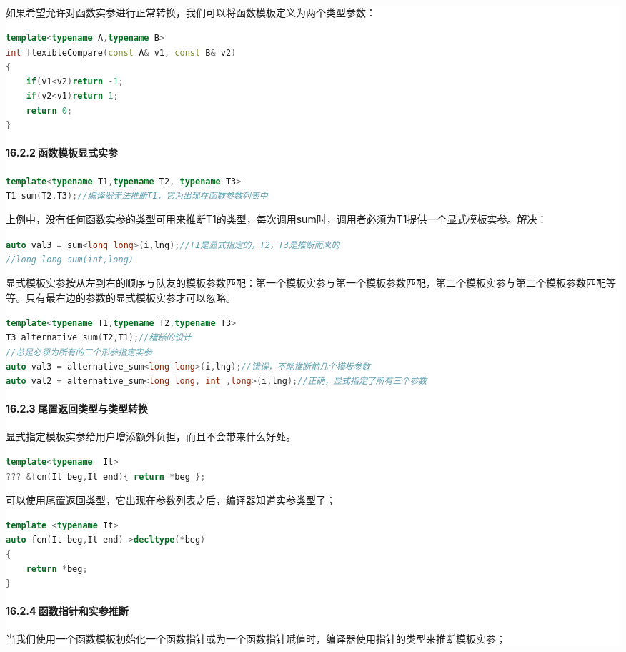 如果希望允许对函数实参进行正常转换，我们可以将函数模板定义为两个类型参数：

```c++
template<typename A,typename B>
int flexibleCompare(const A& v1, const B& v2)
{
	if(v1<v2)return -1;
	if(v2<v1)return 1;
	return 0;
}
```

#### 16.2.2 函数模板显式实参

```c++
template<typename T1,typename T2, typename T3>
T1 sum(T2,T3);//编译器无法推断T1，它为出现在函数参数列表中
```

上例中，没有任何函数实参的类型可用来推断T1的类型，每次调用sum时，调用者必须为T1提供一个显式模板实参。解决：

```c++
auto val3 = sum<long long>(i,lng);//T1是显式指定的，T2，T3是推断而来的
//long long sum(int,long)
```

显式模板实参按从左到右的顺序与队友的模板参数匹配：第一个模板实参与第一个模板参数匹配，第二个模板实参与第二个模板参数匹配等等。只有最右边的参数的显式模板实参才可以忽略。

```c++
template<typename T1,typename T2,typename T3>
T3 alternative_sum(T2,T1);//糟糕的设计
//总是必须为所有的三个形参指定实参
auto val3 = alternative_sum<long long>(i,lng);//错误，不能推断前几个模板参数
auto val2 = alternative_sum<long long, int ,long>(i,lng);//正确，显式指定了所有三个参数
```

#### 16.2.3 尾置返回类型与类型转换

显式指定模板实参给用户增添额外负担，而且不会带来什么好处。

```c++
template<typename  It>
??? &fcn(It beg,It end){ return *beg };
```

可以使用尾置返回类型，它出现在参数列表之后，编译器知道实参类型了；

```c++
template <typename It>
auto fcn(It beg,It end)->decltype(*beg)
{
	return *beg;
}
```

#### 16.2.4 函数指针和实参推断

当我们使用一个函数模板初始化一个函数指针或为一个函数指针赋值时，编译器使用指针的类型来推断模板实参；
